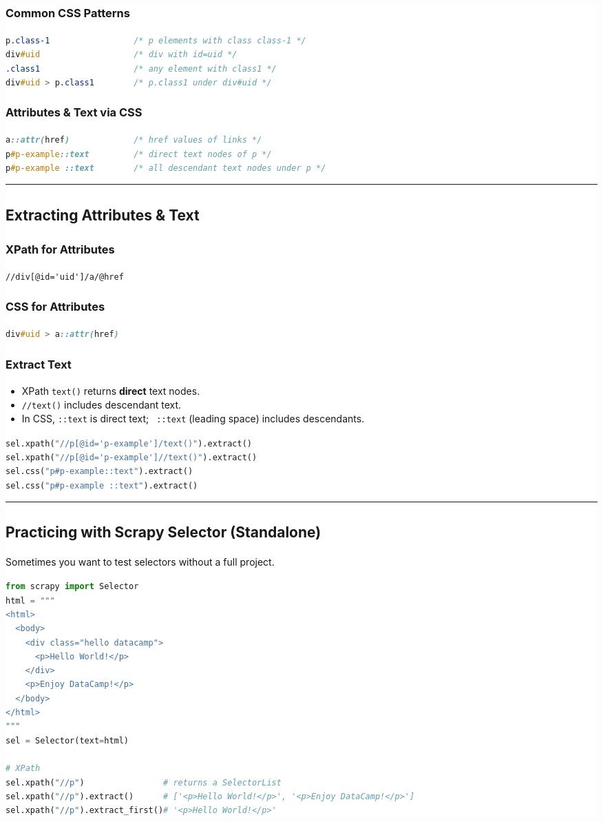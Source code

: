 ### Common CSS Patterns
```css
p.class-1                 /* p elements with class class-1 */
div#uid                   /* div with id=uid */
.class1                   /* any element with class1 */
div#uid > p.class1        /* p.class1 under div#uid */
```

### Attributes & Text via CSS
```css
a::attr(href)             /* href values of links */
p#p-example::text         /* direct text nodes of p */
p#p-example ::text        /* all descendant text nodes under p */
```

---

## Extracting Attributes & Text

### XPath for Attributes
```xpath
//div[@id='uid']/a/@href
```

### CSS for Attributes
```css
div#uid > a::attr(href)
```

### Extract Text
- XPath `text()` returns **direct** text nodes.
- `//text()` includes descendant text.
- In CSS, `::text` is direct text; ` ::text` (leading space) includes descendants.

```python
sel.xpath("//p[@id='p-example']/text()").extract()
sel.xpath("//p[@id='p-example']//text()").extract()
sel.css("p#p-example::text").extract()
sel.css("p#p-example ::text").extract()
```

---

## Practicing with Scrapy Selector (Standalone)
Sometimes you want to test selectors without a full project.

```python
from scrapy import Selector
html = """
<html>
  <body>
    <div class="hello datacamp">
      <p>Hello World!</p>
    </div>
    <p>Enjoy DataCamp!</p>
  </body>
</html>
"""
sel = Selector(text=html)

# XPath
sel.xpath("//p")                # returns a SelectorList
sel.xpath("//p").extract()      # ['<p>Hello World!</p>', '<p>Enjoy DataCamp!</p>']
sel.xpath("//p").extract_first()# '<p>Hello World!</p>'
```